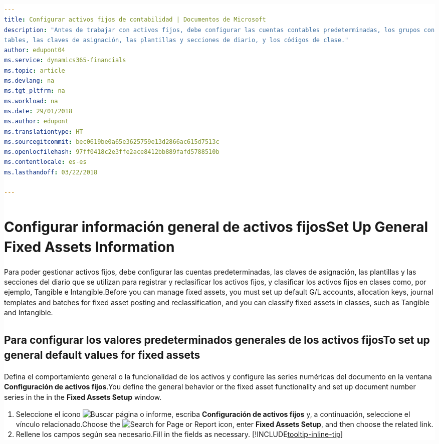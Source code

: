 ```yaml
---
title: Configurar activos fijos de contabilidad | Documentos de Microsoft
description: "Antes de trabajar con activos fijos, debe configurar las cuentas contables predeterminadas, los grupos contables, las claves de asignación, las plantillas y secciones de diario, y los códigos de clase."
author: edupont04
ms.service: dynamics365-financials
ms.topic: article
ms.devlang: na
ms.tgt_pltfrm: na
ms.workload: na
ms.date: 29/01/2018
ms.author: edupont
ms.translationtype: HT
ms.sourcegitcommit: bec0619be0a65e3625759e13d2866ac615d7513c
ms.openlocfilehash: 97ff0418c2e3ffe2ace8412bb889fafd5788510b
ms.contentlocale: es-es
ms.lasthandoff: 03/22/2018

---
```

# <a name="set-up-general-fixed-assets-information"></a><span data-ttu-id="d8b89-103">Configurar información general de activos fijos</span><span class="sxs-lookup"><span data-stu-id="d8b89-103">Set Up General Fixed Assets Information</span></span>
<span data-ttu-id="d8b89-104">Para poder gestionar activos fijos, debe configurar las cuentas predeterminadas, las claves de asignación, las plantillas y las secciones del diario que se utilizan para registrar y reclasificar los activos fijos, y clasificar los activos fijos en clases como, por ejemplo, Tangible e Intangible.</span><span class="sxs-lookup"><span data-stu-id="d8b89-104">Before you can manage fixed assets, you must set up default G/L accounts, allocation keys, journal templates and batches for fixed asset posting and reclassification, and you can classify fixed assets in classes, such as Tangible and Intangible.</span></span>

## <a name="to-set-up-general-default-values-for-fixed-assets"></a><span data-ttu-id="d8b89-105">Para configurar los valores predeterminados generales de los activos fijos</span><span class="sxs-lookup"><span data-stu-id="d8b89-105">To set up general default values for fixed assets</span></span>
<span data-ttu-id="d8b89-106">Defina el comportamiento general o la funcionalidad de los activos y configure las series numéricas del documento en la ventana **Configuración de activos fijos**.</span><span class="sxs-lookup"><span data-stu-id="d8b89-106">You define the general behavior or the fixed asset functionality and set up document number series in the  in the **Fixed Assets Setup** window.</span></span>

1. <span data-ttu-id="d8b89-107">Seleccione el icono ![Buscar página o informe](media/ui-search/search_small.png "icono Buscar página o informe"), escriba **Configuración de activos fijos** y, a continuación, seleccione el vínculo relacionado.</span><span class="sxs-lookup"><span data-stu-id="d8b89-107">Choose the ![Search for Page or Report](media/ui-search/search_small.png "Search for Page or Report icon") icon, enter **Fixed Assets Setup**, and then choose the related link.</span></span>  
2. <span data-ttu-id="d8b89-108">Rellene los campos según sea necesario.</span><span class="sxs-lookup"><span data-stu-id="d8b89-108">Fill in the fields as necessary.</span></span> [!INCLUDE[tooltip-inline-tip](includes/tooltip-inline-tip_md.md)]
